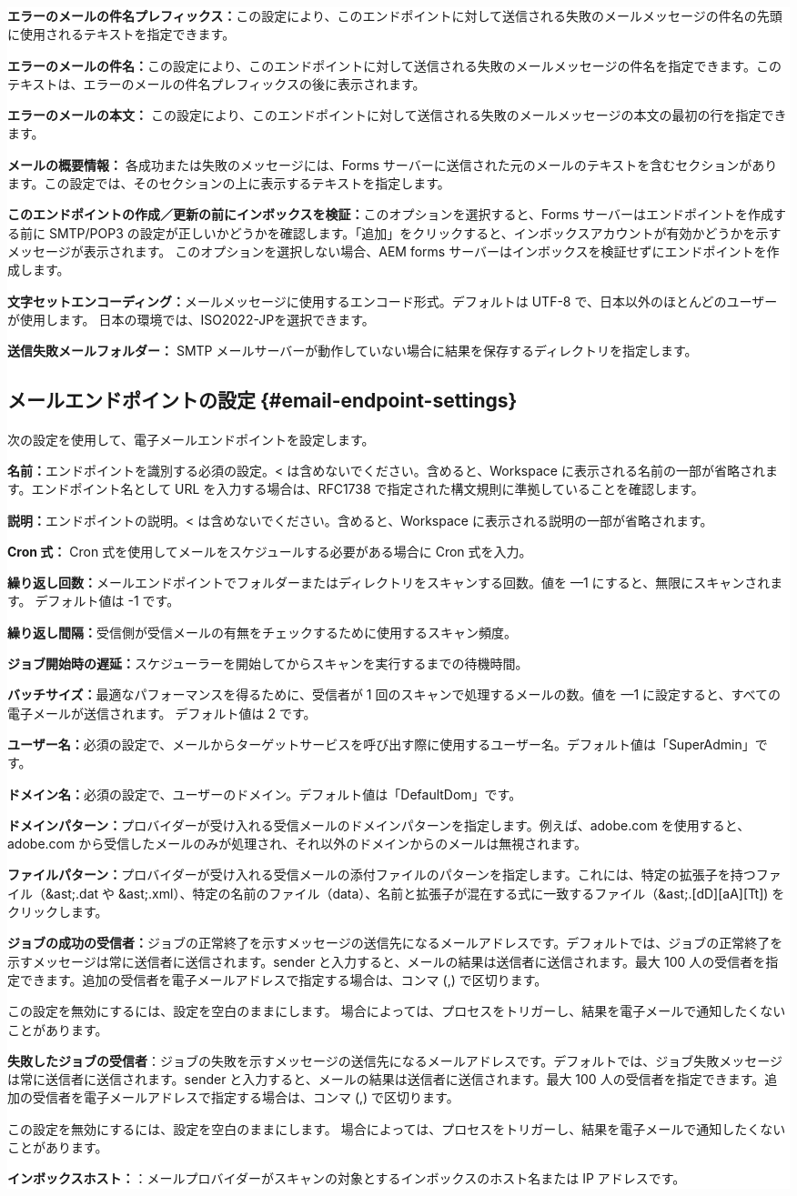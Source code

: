 **エラーのメールの件名プレフィックス：**&#x200B;この設定により、このエンドポイントに対して送信される失敗のメールメッセージの件名の先頭に使用されるテキストを指定できます。

**エラーのメールの件名：**&#x200B;この設定により、このエンドポイントに対して送信される失敗のメールメッセージの件名を指定できます。このテキストは、エラーのメールの件名プレフィックスの後に表示されます。

**エラーのメールの本文：** この設定により、このエンドポイントに対して送信される失敗のメールメッセージの本文の最初の行を指定できます。

**メールの概要情報：** 各成功または失敗のメッセージには、Forms サーバーに送信された元のメールのテキストを含むセクションがあります。この設定では、そのセクションの上に表示するテキストを指定します。

**このエンドポイントの作成／更新の前にインボックスを検証：**&#x200B;このオプションを選択すると、Forms サーバーはエンドポイントを作成する前に SMTP/POP3 の設定が正しいかどうかを確認します。「追加」をクリックすると、インボックスアカウントが有効かどうかを示すメッセージが表示されます。 このオプションを選択しない場合、AEM forms サーバーはインボックスを検証せずにエンドポイントを作成します。

**文字セットエンコーディング：**&#x200B;メールメッセージに使用するエンコード形式。デフォルトは UTF-8 で、日本以外のほとんどのユーザーが使用します。 日本の環境では、ISO2022-JPを選択できます。

**送信失敗メールフォルダー：** SMTP メールサーバーが動作していない場合に結果を保存するディレクトリを指定します。

## メールエンドポイントの設定 {#email-endpoint-settings}

次の設定を使用して、電子メールエンドポイントを設定します。

**名前：**&#x200B;エンドポイントを識別する必須の設定。&lt; は含めないでください。含めると、Workspace に表示される名前の一部が省略されます。エンドポイント名として URL を入力する場合は、RFC1738 で指定された構文規則に準拠していることを確認します。

**説明：**&#x200B;エンドポイントの説明。&lt; は含めないでください。含めると、Workspace に表示される説明の一部が省略されます。

**Cron 式：** Cron 式を使用してメールをスケジュールする必要がある場合に Cron 式を入力。

**繰り返し回数：**&#x200B;メールエンドポイントでフォルダーまたはディレクトリをスキャンする回数。値を —1 にすると、無限にスキャンされます。 デフォルト値は -1 です。

**繰り返し間隔：**&#x200B;受信側が受信メールの有無をチェックするために使用するスキャン頻度。

**ジョブ開始時の遅延：**&#x200B;スケジューラーを開始してからスキャンを実行するまでの待機時間。

**バッチサイズ：**&#x200B;最適なパフォーマンスを得るために、受信者が 1 回のスキャンで処理するメールの数。値を —1 に設定すると、すべての電子メールが送信されます。 デフォルト値は 2 です。

**ユーザー名：**&#x200B;必須の設定で、メールからターゲットサービスを呼び出す際に使用するユーザー名。デフォルト値は「SuperAdmin」です。

**ドメイン名：**&#x200B;必須の設定で、ユーザーのドメイン。デフォルト値は「DefaultDom」です。

**ドメインパターン：**&#x200B;プロバイダーが受け入れる受信メールのドメインパターンを指定します。例えば、adobe.com を使用すると、adobe.com から受信したメールのみが処理され、それ以外のドメインからのメールは無視されます。

**ファイルパターン：**&#x200B;プロバイダーが受け入れる受信メールの添付ファイルのパターンを指定します。これには、特定の拡張子を持つファイル（&amp;ast;.dat や &amp;ast;.xml）、特定の名前のファイル（data）、名前と拡張子が混在する式に一致するファイル（&amp;ast;.[dD][aA][Tt]) をクリックします。

**ジョブの成功の受信者：**&#x200B;ジョブの正常終了を示すメッセージの送信先になるメールアドレスです。デフォルトでは、ジョブの正常終了を示すメッセージは常に送信者に送信されます。sender と入力すると、メールの結果は送信者に送信されます。最大 100 人の受信者を指定できます。追加の受信者を電子メールアドレスで指定する場合は、コンマ (,) で区切ります。

この設定を無効にするには、設定を空白のままにします。 場合によっては、プロセスをトリガーし、結果を電子メールで通知したくないことがあります。

**失敗したジョブの受信者**：ジョブの失敗を示すメッセージの送信先になるメールアドレスです。デフォルトでは、ジョブ失敗メッセージは常に送信者に送信されます。sender と入力すると、メールの結果は送信者に送信されます。最大 100 人の受信者を指定できます。追加の受信者を電子メールアドレスで指定する場合は、コンマ (,) で区切ります。

この設定を無効にするには、設定を空白のままにします。 場合によっては、プロセスをトリガーし、結果を電子メールで通知したくないことがあります。

**インボックスホスト：**：メールプロバイダーがスキャンの対象とするインボックスのホスト名または IP アドレスです。
